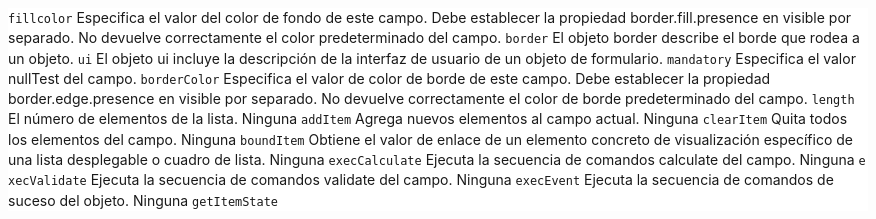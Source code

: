   <td><code>fillcolor</code></td> 
   <td>Especifica el valor del color de fondo de este campo. Debe establecer la propiedad border.fill.presence en visible por separado.</td> 
   <td>No devuelve correctamente el color predeterminado del campo.</td> 
  </tr> 
  <tr> 
   <td><code>border</code></td> 
   <td>El objeto border describe el borde que rodea a un objeto.</td> 
   <td> </td> 
  </tr> 
  <tr> 
   <td><code>ui</code></td> 
   <td>El objeto ui incluye la descripción de la interfaz de usuario de un objeto de formulario.</td> 
   <td> </td> 
  </tr> 
  <tr> 
   <td><code>mandatory</code></td> 
   <td>Especifica el valor nullTest del campo.</td> 
   <td> </td> 
  </tr> 
  <tr> 
   <td><code>borderColor</code></td> 
   <td>Especifica el valor de color de borde de este campo. Debe establecer la propiedad border.edge.presence en visible por separado.</td> 
   <td>No devuelve correctamente el color de borde predeterminado del campo.</td> 
  </tr> 
  <tr> 
   <td><code>length</code></td> 
   <td>El número de elementos de la lista.</td> 
   <td>Ninguna</td> 
  </tr> 
  <tr> 
   <td><code>addItem</code></td> 
   <td>Agrega nuevos elementos al campo actual.</td> 
   <td>Ninguna</td> 
  </tr> 
  <tr> 
   <td><code>clearItem</code></td> 
   <td>Quita todos los elementos del campo.</td> 
   <td>Ninguna</td> 
  </tr> 
  <tr> 
   <td><code>boundItem</code></td> 
   <td>Obtiene el valor de enlace de un elemento concreto de visualización específico de una lista desplegable o cuadro de lista.</td> 
   <td>Ninguna</td> 
  </tr> 
  <tr> 
   <td><code>execCalculate</code></td> 
   <td>Ejecuta la secuencia de comandos calculate del campo.</td> 
   <td>Ninguna</td> 
  </tr> 
  <tr> 
   <td><code>execValidate</code></td> 
   <td>Ejecuta la secuencia de comandos validate del campo.</td> 
   <td>Ninguna</td> 
  </tr> 
  <tr> 
   <td><code>execEvent</code></td> 
   <td>Ejecuta la secuencia de comandos de suceso del objeto.</td> 
   <td>Ninguna</td> 
  </tr> 
  <tr> 
   <td><code>getItemState</code></td> 
